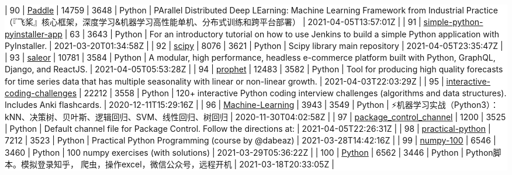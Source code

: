 | 90 | [Paddle](https://github.com/PaddlePaddle/Paddle) | 14759 | 3648 | Python | PArallel Distributed Deep LEarning: Machine Learning Framework from Industrial Practice （『飞桨』核心框架，深度学习&机器学习高性能单机、分布式训练和跨平台部署） | 2021-04-05T13:57:01Z |
| 91 | [simple-python-pyinstaller-app](https://github.com/jenkins-docs/simple-python-pyinstaller-app) | 63 | 3643 | Python | For an introductory tutorial on how to use Jenkins to build a simple Python application with PyInstaller. | 2021-03-20T01:34:58Z |
| 92 | [scipy](https://github.com/scipy/scipy) | 8076 | 3621 | Python | Scipy library main repository | 2021-04-05T23:35:47Z |
| 93 | [saleor](https://github.com/mirumee/saleor) | 10781 | 3584 | Python | A modular, high performance, headless e-commerce platform built with Python, GraphQL, Django, and ReactJS. | 2021-04-05T05:53:28Z |
| 94 | [prophet](https://github.com/facebook/prophet) | 12483 | 3582 | Python | Tool for producing high quality forecasts for time series data that has multiple seasonality with linear or non-linear growth. | 2021-04-03T22:03:29Z |
| 95 | [interactive-coding-challenges](https://github.com/donnemartin/interactive-coding-challenges) | 22212 | 3558 | Python | 120+ interactive Python coding interview challenges (algorithms and data structures).  Includes Anki flashcards. | 2020-12-11T15:29:16Z |
| 96 | [Machine-Learning](https://github.com/Jack-Cherish/Machine-Learning) | 3943 | 3549 | Python | :zap:机器学习实战（Python3）：kNN、决策树、贝叶斯、逻辑回归、SVM、线性回归、树回归 | 2020-11-30T04:02:58Z |
| 97 | [package_control_channel](https://github.com/wbond/package_control_channel) | 1200 | 3525 | Python | Default channel file for Package Control. Follow the directions at: | 2021-04-05T22:26:31Z |
| 98 | [practical-python](https://github.com/dabeaz-course/practical-python) | 7212 | 3523 | Python | Practical Python Programming (course by @dabeaz) | 2021-03-28T14:42:16Z |
| 99 | [numpy-100](https://github.com/rougier/numpy-100) | 6546 | 3460 | Python | 100 numpy exercises (with solutions) | 2021-03-29T05:36:22Z |
| 100 | [Python](https://github.com/injetlee/Python) | 6562 | 3446 | Python | Python脚本。模拟登录知乎， 爬虫，操作excel，微信公众号，远程开机 | 2021-03-18T20:33:05Z |

